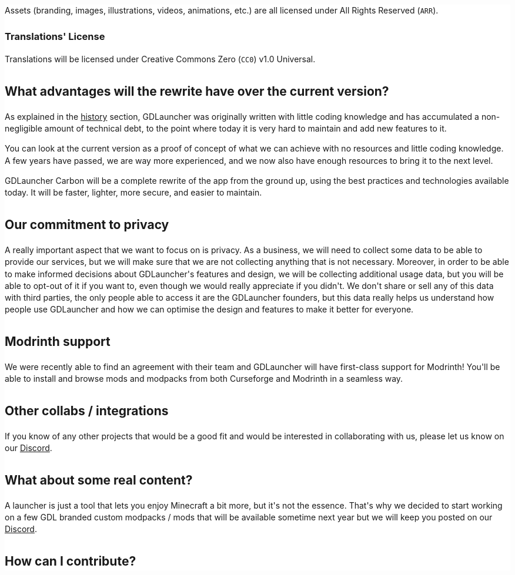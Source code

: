 Assets (branding, images, illustrations, videos, animations, etc.) are all licensed under All Rights Reserved (`ARR`).

### Translations' License

Translations will be licensed under Creative Commons Zero (`CC0`) v1.0 Universal.

## What advantages will the rewrite have over the current version?

As explained in the [history](#a-bit-of-history) section, GDLauncher was originally written with little coding knowledge and has accumulated a non-negligible amount of technical debt, to the point where today it is very hard to maintain and add new features to it.

You can look at the current version as a proof of concept of what we can achieve with no resources and little coding knowledge. A few years have passed, we are way more experienced, and we now also have enough resources to bring it to the next level.

GDLauncher Carbon will be a complete rewrite of the app from the ground up, using the best practices and technologies available today. It will be faster, lighter, more secure, and easier to maintain.

## Our commitment to privacy

A really important aspect that we want to focus on is privacy.
As a business, we will need to collect some data to be able to provide our services, but we will make sure that we are not collecting anything that is not necessary.
Moreover, in order to be able to make informed decisions about GDLauncher's features and design, we will be collecting additional usage data, but you will be able to opt-out of it if you want to, even though we would really appreciate if you didn't. We don't share or sell any of this data with third parties, the only people able to access it are the GDLauncher founders, but this data really helps us understand how people use GDLauncher and how we can optimise the design and features to make it better for everyone.

## Modrinth support

We were recently able to find an agreement with their team and GDLauncher will have first-class support for Modrinth!
You'll be able to install and browse mods and modpacks from both Curseforge and Modrinth in a seamless way.

## Other collabs / integrations

If you know of any other projects that would be a good fit and would be interested in collaborating with us, please let us know on our [Discord](https://discord.gdlauncher.com).

## What about some real content?

A launcher is just a tool that lets you enjoy Minecraft a bit more, but it's not the essence. That's why we decided to start working on a few GDL branded custom modpacks / mods that will be available sometime next year but we will keep you posted on our [Discord](https://discord.gdlauncher.com).

## How can I contribute?
